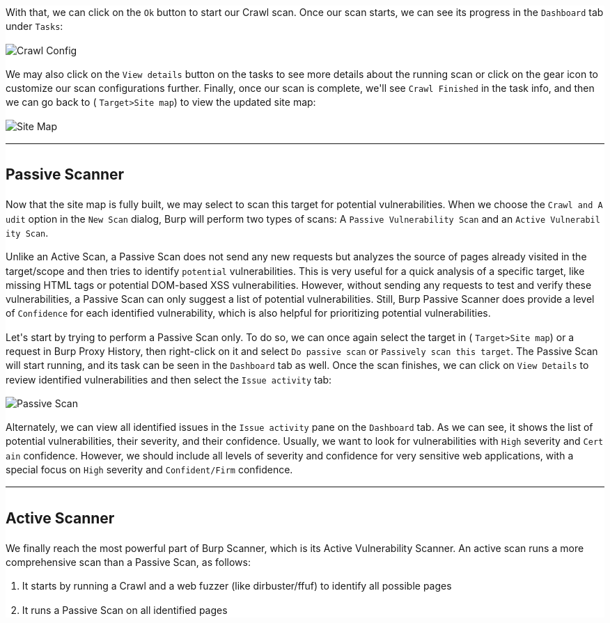 With that, we can click on the `Ok` button to start our Crawl scan. Once our scan starts, we can see its progress in the `Dashboard` tab under `Tasks`:

![Crawl Config](d7Gy4G9iKVR0.jpg)

We may also click on the `View details` button on the tasks to see more details about the running scan or click on the gear icon to customize our scan configurations further. Finally, once our scan is complete, we'll see `Crawl Finished` in the task info, and then we can go back to ( `Target>Site map`) to view the updated site map:

![Site Map](BXNvAFBrl0MY.jpg)

* * *

## Passive Scanner

Now that the site map is fully built, we may select to scan this target for potential vulnerabilities. When we choose the `Crawl and Audit` option in the `New Scan` dialog, Burp will perform two types of scans: A `Passive Vulnerability Scan` and an `Active Vulnerability Scan`.

Unlike an Active Scan, a Passive Scan does not send any new requests but analyzes the source of pages already visited in the target/scope and then tries to identify `potential` vulnerabilities. This is very useful for a quick analysis of a specific target, like missing HTML tags or potential DOM-based XSS vulnerabilities. However, without sending any requests to test and verify these vulnerabilities, a Passive Scan can only suggest a list of potential vulnerabilities. Still, Burp Passive Scanner does provide a level of `Confidence` for each identified vulnerability, which is also helpful for prioritizing potential vulnerabilities.

Let's start by trying to perform a Passive Scan only. To do so, we can once again select the target in ( `Target>Site map`) or a request in Burp Proxy History, then right-click on it and select `Do passive scan` or `Passively scan this target`. The Passive Scan will start running, and its task can be seen in the `Dashboard` tab as well. Once the scan finishes, we can click on `View Details` to review identified vulnerabilities and then select the `Issue activity` tab:

![Passive Scan](lHjoBqENcat0.jpg)

Alternately, we can view all identified issues in the `Issue activity` pane on the `Dashboard` tab. As we can see, it shows the list of potential vulnerabilities, their severity, and their confidence. Usually, we want to look for vulnerabilities with `High` severity and `Certain` confidence. However, we should include all levels of severity and confidence for very sensitive web applications, with a special focus on `High` severity and `Confident/Firm` confidence.

* * *

## Active Scanner

We finally reach the most powerful part of Burp Scanner, which is its Active Vulnerability Scanner. An active scan runs a more comprehensive scan than a Passive Scan, as follows:

1. It starts by running a Crawl and a web fuzzer (like dirbuster/ffuf) to identify all possible pages

2. It runs a Passive Scan on all identified pages
